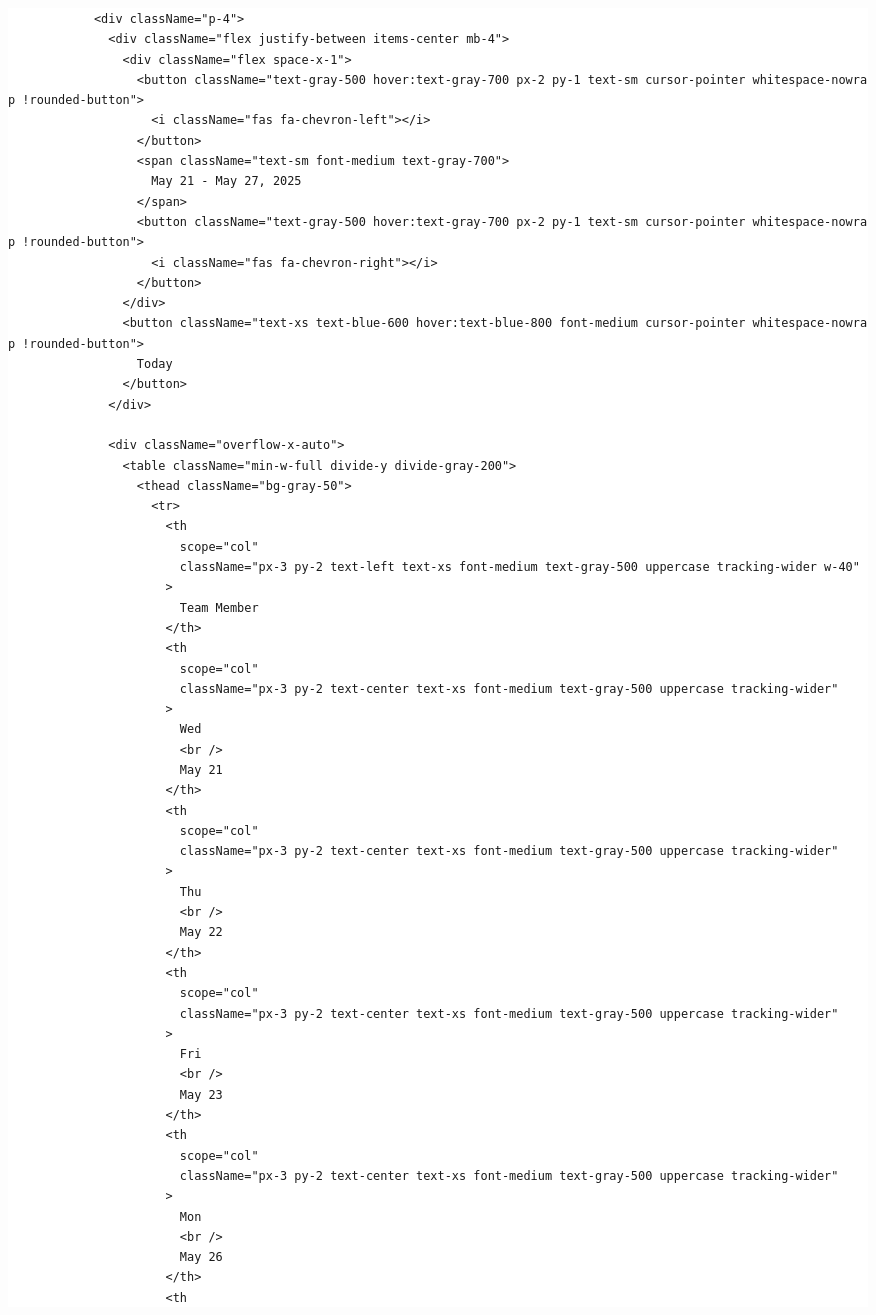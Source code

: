                 <div className="p-4">
                  <div className="flex justify-between items-center mb-4">
                    <div className="flex space-x-1">
                      <button className="text-gray-500 hover:text-gray-700 px-2 py-1 text-sm cursor-pointer whitespace-nowrap !rounded-button">
                        <i className="fas fa-chevron-left"></i>
                      </button>
                      <span className="text-sm font-medium text-gray-700">
                        May 21 - May 27, 2025
                      </span>
                      <button className="text-gray-500 hover:text-gray-700 px-2 py-1 text-sm cursor-pointer whitespace-nowrap !rounded-button">
                        <i className="fas fa-chevron-right"></i>
                      </button>
                    </div>
                    <button className="text-xs text-blue-600 hover:text-blue-800 font-medium cursor-pointer whitespace-nowrap !rounded-button">
                      Today
                    </button>
                  </div>

                  <div className="overflow-x-auto">
                    <table className="min-w-full divide-y divide-gray-200">
                      <thead className="bg-gray-50">
                        <tr>
                          <th
                            scope="col"
                            className="px-3 py-2 text-left text-xs font-medium text-gray-500 uppercase tracking-wider w-40"
                          >
                            Team Member
                          </th>
                          <th
                            scope="col"
                            className="px-3 py-2 text-center text-xs font-medium text-gray-500 uppercase tracking-wider"
                          >
                            Wed
                            <br />
                            May 21
                          </th>
                          <th
                            scope="col"
                            className="px-3 py-2 text-center text-xs font-medium text-gray-500 uppercase tracking-wider"
                          >
                            Thu
                            <br />
                            May 22
                          </th>
                          <th
                            scope="col"
                            className="px-3 py-2 text-center text-xs font-medium text-gray-500 uppercase tracking-wider"
                          >
                            Fri
                            <br />
                            May 23
                          </th>
                          <th
                            scope="col"
                            className="px-3 py-2 text-center text-xs font-medium text-gray-500 uppercase tracking-wider"
                          >
                            Mon
                            <br />
                            May 26
                          </th>
                          <th